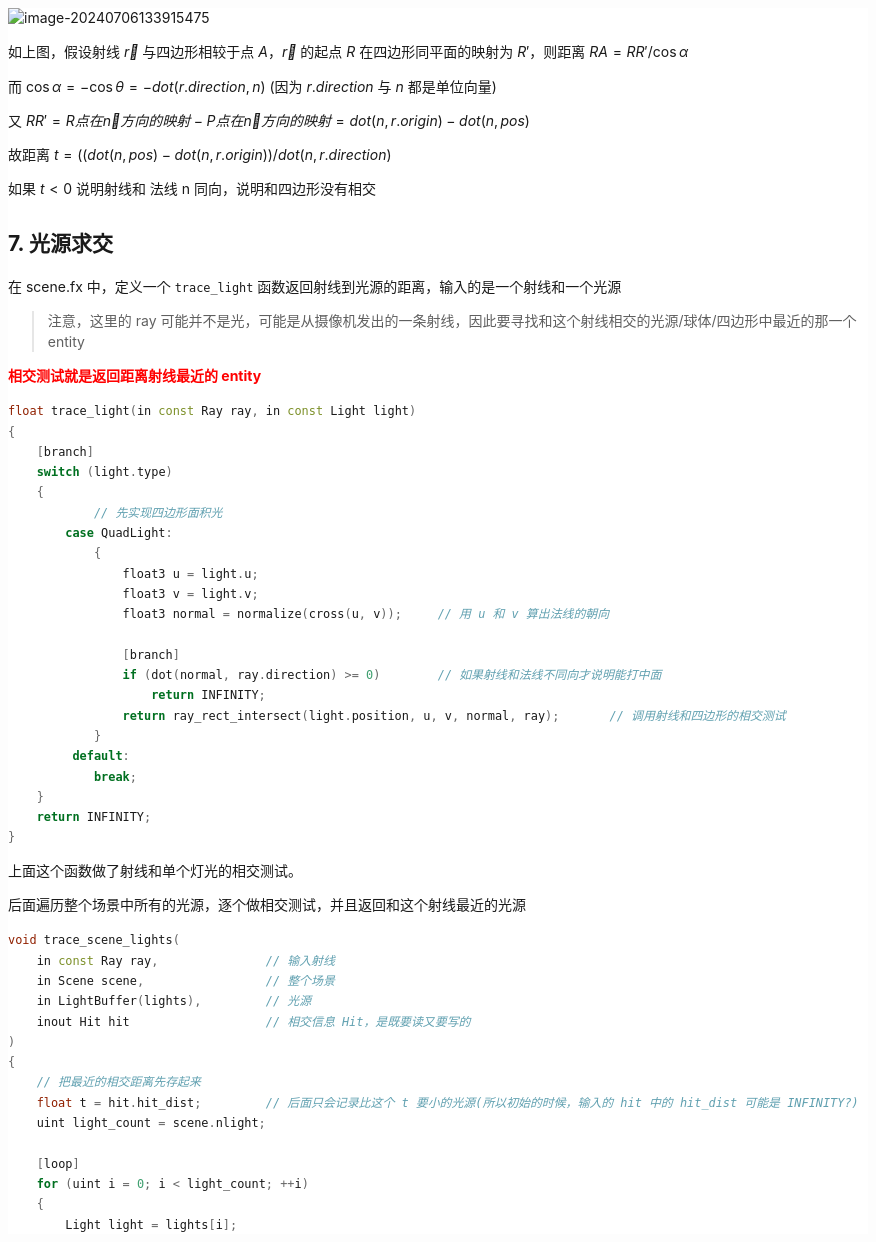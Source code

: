 

![image-20240706133915475](https://icewalnut-img.oss-cn-shanghai.aliyuncs.com/202407061339511.png)

如上图，假设射线 $\vec r$ 与四边形相较于点 $A$，$\vec r$ 的起点 $R$ 在四边形同平面的映射为 $R'$，则距离 $RA = RR'/\cos\alpha$

而 $\cos\alpha = -\cos\theta = -dot(r.direction, n)$ (因为 $r.direction$ 与 $n$ 都是单位向量)

又 $RR' = R 点在 \vec n 方向的映射 - P点在 \vec n 方向的映射 = dot(n, r.origin) - dot(n, pos)$

故距离 $t = ((dot(n, pos) - dot(n, r.origin)) / dot(n, r.direction)$

如果 $t < 0$ 说明射线和 法线 n 同向，说明和四边形没有相交



## 7. 光源求交

在 scene.fx 中，定义一个 `trace_light` 函数返回射线到光源的距离，输入的是一个射线和一个光源

> 注意，这里的 ray 可能并不是光，可能是从摄像机发出的一条射线，因此要寻找和这个射线相交的光源/球体/四边形中最近的那一个 entity

<font color=red>**相交测试就是返回距离射线最近的 entity**</font>

```c++
float trace_light(in const Ray ray, in const Light light)
{
    [branch]
    switch (light.type)
    {
            // 先实现四边形面积光
        case QuadLight:
            {
                float3 u = light.u;
                float3 v = light.v;
                float3 normal = normalize(cross(u, v));		// 用 u 和 v 算出法线的朝向
                
                [branch]
                if (dot(normal, ray.direction) >= 0)		// 如果射线和法线不同向才说明能打中面
                    return INFINITY;
                return ray_rect_intersect(light.position, u, v, normal, ray);		// 调用射线和四边形的相交测试
            }
         default:
            break;
    }
    return INFINITY;
}
```

上面这个函数做了射线和单个灯光的相交测试。

后面遍历整个场景中所有的光源，逐个做相交测试，并且返回和这个射线最近的光源

```c++
void trace_scene_lights(
	in const Ray ray, 				// 输入射线
    in Scene scene,					// 整个场景
    in LightBuffer(lights),			// 光源
    inout Hit hit					// 相交信息 Hit，是既要读又要写的
)
{
    // 把最近的相交距离先存起来
    float t = hit.hit_dist;			// 后面只会记录比这个 t 要小的光源(所以初始的时候，输入的 hit 中的 hit_dist 可能是 INFINITY?)
    uint light_count = scene.nlight;
    
    [loop]
    for (uint i = 0; i < light_count; ++i)
    {
        Light light = lights[i];
```